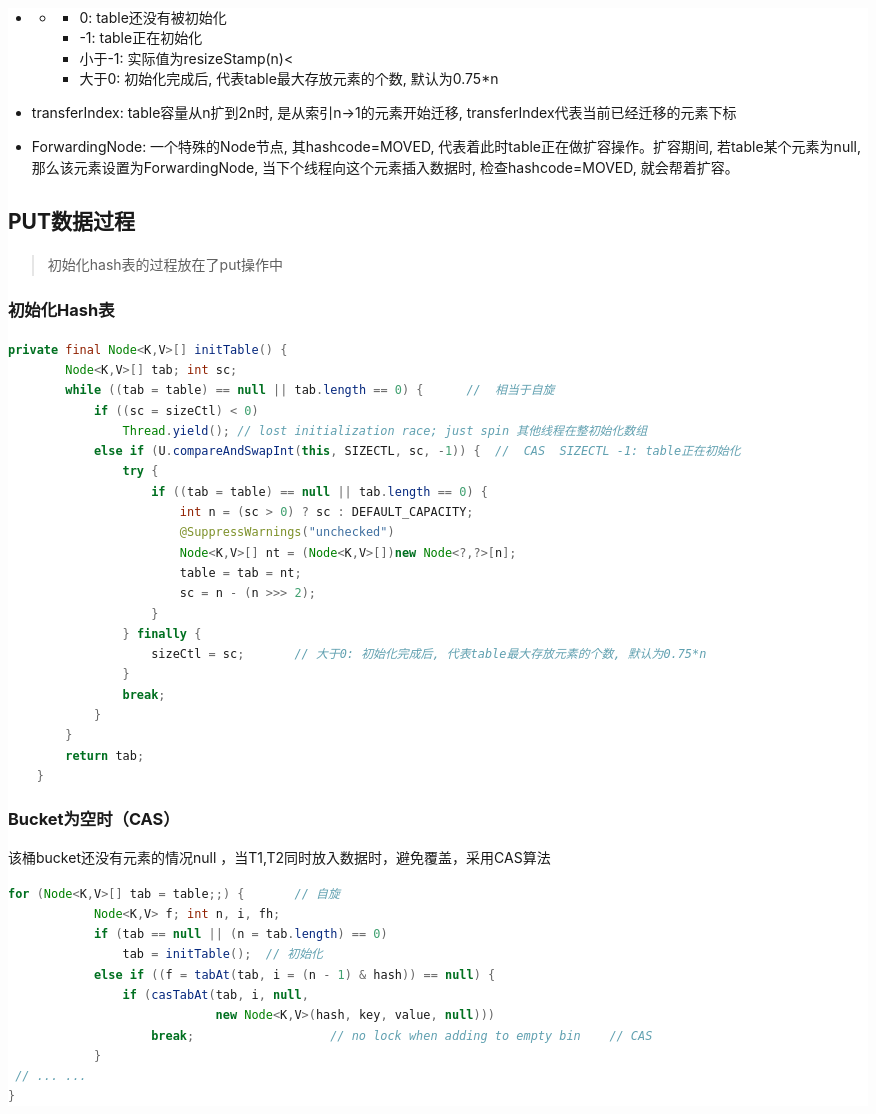 - - - 0: table还没有被初始化
    - -1: table正在初始化
    - 小于-1: 实际值为resizeStamp(n)<
    - 大于0: 初始化完成后, 代表table最大存放元素的个数, 默认为0.75*n

- transferIndex: table容量从n扩到2n时, 是从索引n->1的元素开始迁移, transferIndex代表当前已经迁移的元素下标
- ForwardingNode: 一个特殊的Node节点, 其hashcode=MOVED, 代表着此时table正在做扩容操作。扩容期间, 若table某个元素为null, 那么该元素设置为ForwardingNode, 当下个线程向这个元素插入数据时, 检查hashcode=MOVED, 就会帮着扩容。

## PUT数据过程

> 初始化hash表的过程放在了put操作中

### 初始化Hash表

```java
private final Node<K,V>[] initTable() {
        Node<K,V>[] tab; int sc;
        while ((tab = table) == null || tab.length == 0) {		//	相当于自旋
            if ((sc = sizeCtl) < 0)
                Thread.yield(); // lost initialization race; just spin 其他线程在整初始化数组
            else if (U.compareAndSwapInt(this, SIZECTL, sc, -1)) {	//	CAS  SIZECTL -1: table正在初始化
                try {
                    if ((tab = table) == null || tab.length == 0) {
                        int n = (sc > 0) ? sc : DEFAULT_CAPACITY;
                        @SuppressWarnings("unchecked")
                        Node<K,V>[] nt = (Node<K,V>[])new Node<?,?>[n];
                        table = tab = nt;
                        sc = n - (n >>> 2);
                    }
                } finally {
                    sizeCtl = sc;		// 大于0: 初始化完成后, 代表table最大存放元素的个数, 默认为0.75*n
                }
                break;
            }
        }
        return tab;
    }
```

### Bucket为空时（CAS）

该桶bucket还没有元素的情况null ，当T1,T2同时放入数据时，避免覆盖，采用CAS算法

```java
for (Node<K,V>[] tab = table;;) {		// 自旋
            Node<K,V> f; int n, i, fh;
            if (tab == null || (n = tab.length) == 0)
                tab = initTable();	// 初始化
            else if ((f = tabAt(tab, i = (n - 1) & hash)) == null) {
                if (casTabAt(tab, i, null,
                             new Node<K,V>(hash, key, value, null)))
                    break;                   // no lock when adding to empty bin	// CAS
            }
 // ... ...    
}
```
